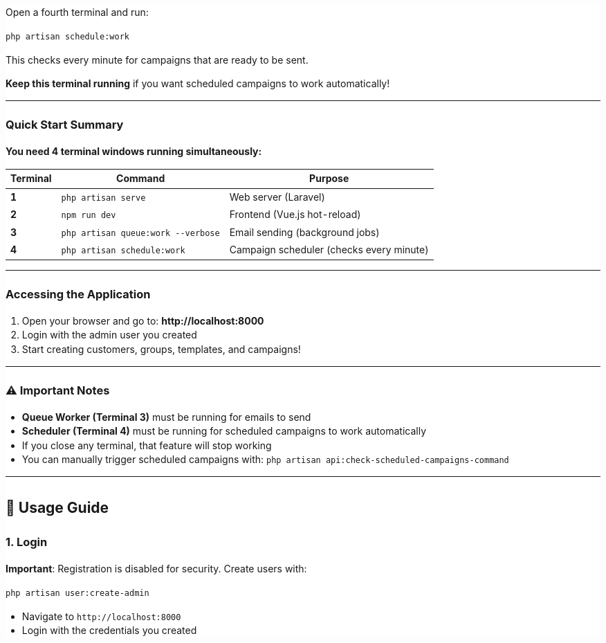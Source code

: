 Open a fourth terminal and run:

```bash
php artisan schedule:work
```

This checks every minute for campaigns that are ready to be sent.

**Keep this terminal running** if you want scheduled campaigns to work automatically!

---

### Quick Start Summary

**You need 4 terminal windows running simultaneously:**

| Terminal | Command | Purpose |
|----------|---------|---------|
| **1** | `php artisan serve` | Web server (Laravel) |
| **2** | `npm run dev` | Frontend (Vue.js hot-reload) |
| **3** | `php artisan queue:work --verbose` | Email sending (background jobs) |
| **4** | `php artisan schedule:work` | Campaign scheduler (checks every minute) |

---

### Accessing the Application

1. Open your browser and go to: **http://localhost:8000**
2. Login with the admin user you created
3. Start creating customers, groups, templates, and campaigns!

---

### ⚠️ Important Notes

- **Queue Worker (Terminal 3)** must be running for emails to send
- **Scheduler (Terminal 4)** must be running for scheduled campaigns to work automatically
- If you close any terminal, that feature will stop working
- You can manually trigger scheduled campaigns with: `php artisan api:check-scheduled-campaigns-command`

---

## 📝 Usage Guide

### 1. Login

**Important**: Registration is disabled for security. Create users with:
```bash
php artisan user:create-admin
```

- Navigate to `http://localhost:8000`
- Login with the credentials you created
